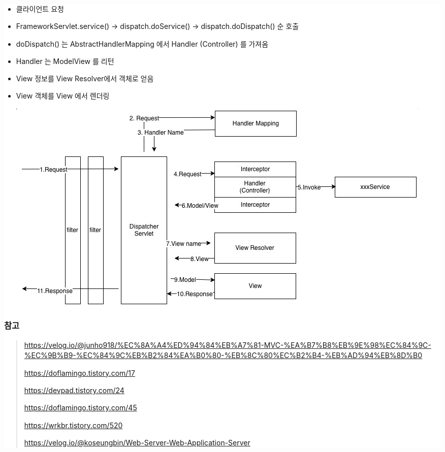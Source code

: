   - 클라이언트 요청

  - FrameworkServlet.service() -> dispatch.doService() -> dispatch.doDispatch() 순 호출

  - doDispatch() 는 AbstractHandlerMapping 에서 Handler (Controller) 를 가져옴

  - Handler 는 ModelView 를 리턴

  - View 정보를 View Resolver에서 객체로 얻음

  - View 객체를 View 에서 렌더링

    ![image-20210914101855514](md-images/image-20210914101855514.png)





### 참고

> https://velog.io/@junho918/%EC%8A%A4%ED%94%84%EB%A7%81-MVC-%EA%B7%B8%EB%9E%98%EC%84%9C-%EC%9B%B9-%EC%84%9C%EB%B2%84%EA%B0%80-%EB%8C%80%EC%B2%B4-%EB%AD%94%EB%8D%B0
>
> https://doflamingo.tistory.com/17
>
> https://devpad.tistory.com/24
>
> https://doflamingo.tistory.com/45
>
> https://wrkbr.tistory.com/520
>
> https://velog.io/@koseungbin/Web-Server-Web-Application-Server